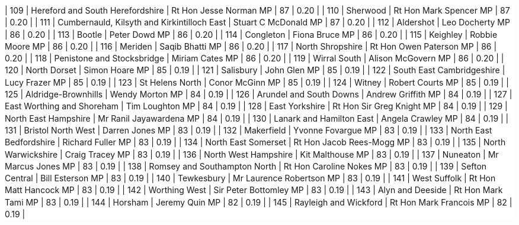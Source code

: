 | 109 | Hereford and South Herefordshire | Rt Hon Jesse Norman MP | 87 | 0.20 |
| 110 | Sherwood | Rt Hon Mark Spencer MP | 87 | 0.20 |
| 111 | Cumbernauld, Kilsyth and Kirkintilloch East | Stuart C McDonald MP | 87 | 0.20 |
| 112 | Aldershot | Leo Docherty MP | 86 | 0.20 |
| 113 | Bootle | Peter Dowd MP | 86 | 0.20 |
| 114 | Congleton | Fiona Bruce MP | 86 | 0.20 |
| 115 | Keighley | Robbie Moore MP | 86 | 0.20 |
| 116 | Meriden | Saqib Bhatti MP | 86 | 0.20 |
| 117 | North Shropshire | Rt Hon Owen Paterson MP | 86 | 0.20 |
| 118 | Penistone and Stocksbridge | Miriam Cates MP | 86 | 0.20 |
| 119 | Wirral South | Alison McGovern MP | 86 | 0.20 |
| 120 | North Dorset | Simon Hoare MP | 85 | 0.19 |
| 121 | Salisbury | John Glen MP | 85 | 0.19 |
| 122 | South East Cambridgeshire | Lucy Frazer MP | 85 | 0.19 |
| 123 | St Helens North | Conor McGinn MP | 85 | 0.19 |
| 124 | Witney | Robert Courts MP | 85 | 0.19 |
| 125 | Aldridge-Brownhills | Wendy Morton MP | 84 | 0.19 |
| 126 | Arundel and South Downs | Andrew Griffith MP | 84 | 0.19 |
| 127 | East Worthing and Shoreham | Tim Loughton MP | 84 | 0.19 |
| 128 | East Yorkshire | Rt Hon Sir Greg Knight MP | 84 | 0.19 |
| 129 | North East Hampshire | Mr Ranil Jayawardena MP | 84 | 0.19 |
| 130 | Lanark and Hamilton East | Angela Crawley MP | 84 | 0.19 |
| 131 | Bristol North West | Darren Jones MP | 83 | 0.19 |
| 132 | Makerfield | Yvonne Fovargue MP | 83 | 0.19 |
| 133 | North East Bedfordshire | Richard Fuller MP | 83 | 0.19 |
| 134 | North East Somerset | Rt Hon Jacob Rees-Mogg MP | 83 | 0.19 |
| 135 | North Warwickshire | Craig Tracey MP | 83 | 0.19 |
| 136 | North West Hampshire | Kit Malthouse MP | 83 | 0.19 |
| 137 | Nuneaton | Mr Marcus Jones MP | 83 | 0.19 |
| 138 | Romsey and Southampton North | Rt Hon Caroline Nokes MP | 83 | 0.19 |
| 139 | Sefton Central | Bill Esterson MP | 83 | 0.19 |
| 140 | Tewkesbury | Mr Laurence Robertson MP | 83 | 0.19 |
| 141 | West Suffolk | Rt Hon Matt Hancock MP | 83 | 0.19 |
| 142 | Worthing West | Sir Peter Bottomley MP | 83 | 0.19 |
| 143 | Alyn and Deeside | Rt Hon Mark Tami MP | 83 | 0.19 |
| 144 | Horsham | Jeremy Quin MP | 82 | 0.19 |
| 145 | Rayleigh and Wickford | Rt Hon Mark Francois MP | 82 | 0.19 |